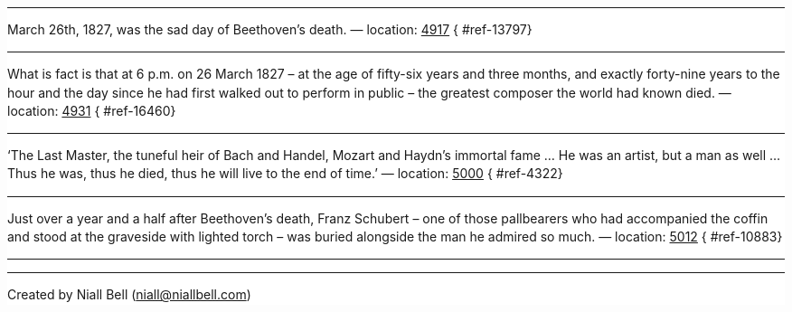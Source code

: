 
---
March 26th, 1827, was the sad day of Beethoven’s death. — location: [4917]()
{ #ref-13797}


---
What is fact is that at 6 p.m. on 26 March 1827 – at the age of fifty-six years and three months, and exactly forty-nine years to the hour and the day since he had first walked out to perform in public – the greatest composer the world had known died. — location: [4931]()
{ #ref-16460}


---
‘The Last Master, the tuneful heir of Bach and Handel, Mozart and Haydn’s immortal fame … He was an artist, but a man as well … Thus he was, thus he died, thus he will live to the end of time.’ — location: [5000]()
{ #ref-4322}


---
Just over a year and a half after Beethoven’s death, Franz Schubert – one of those pallbearers who had accompanied the coffin and stood at the graveside with lighted torch – was buried alongside the man he admired so much. — location: [5012]()
{ #ref-10883}


---


---
Created by Niall Bell (niall@niallbell.com)

